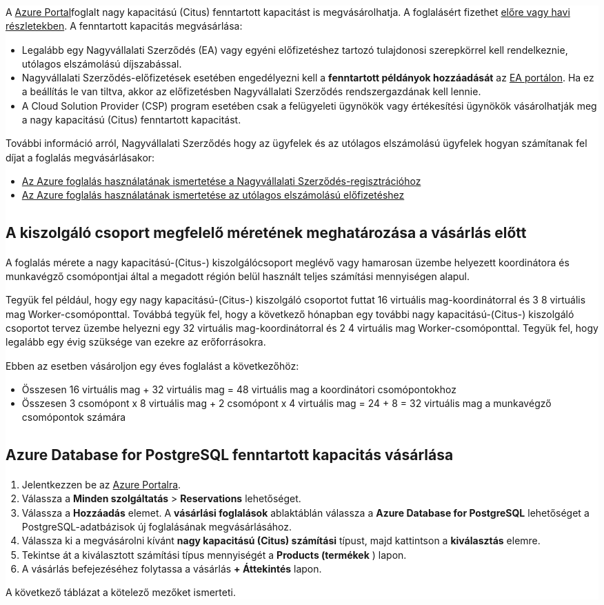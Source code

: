 A [Azure Portal](https://portal.azure.com/)foglalt nagy kapacitású (Citus) fenntartott kapacitást is megvásárolhatja. A foglalásért fizethet [előre vagy havi részletekben](../cost-management-billing/reservations/prepare-buy-reservation.md). A fenntartott kapacitás megvásárlása:

* Legalább egy Nagyvállalati Szerződés (EA) vagy egyéni előfizetéshez tartozó tulajdonosi szerepkörrel kell rendelkeznie, utólagos elszámolású díjszabással.
* Nagyvállalati Szerződés-előfizetések esetében engedélyezni kell a **fenntartott példányok hozzáadását** az [EA portálon](https://ea.azure.com/). Ha ez a beállítás le van tiltva, akkor az előfizetésben Nagyvállalati Szerződés rendszergazdának kell lennie.
* A Cloud Solution Provider (CSP) program esetében csak a felügyeleti ügynökök vagy értékesítési ügynökök vásárolhatják meg a nagy kapacitású (Citus) fenntartott kapacitást.

További információ arról, Nagyvállalati Szerződés hogy az ügyfelek és az utólagos elszámolású ügyfelek hogyan számítanak fel díjat a foglalás megvásárlásakor:
- [Az Azure foglalás használatának ismertetése a Nagyvállalati Szerződés-regisztrációhoz](../cost-management-billing/reservations/understand-reserved-instance-usage-ea.md)
- [Az Azure foglalás használatának ismertetése az utólagos elszámolású előfizetéshez](../cost-management-billing/reservations/understand-reserved-instance-usage.md)

## <a name="determine-the-right-server-group-size-before-purchase"></a>A kiszolgáló csoport megfelelő méretének meghatározása a vásárlás előtt

A foglalás mérete a nagy kapacitású-(Citus-) kiszolgálócsoport meglévő vagy hamarosan üzembe helyezett koordinátora és munkavégző csomópontjai által a megadott régión belül használt teljes számítási mennyiségen alapul.

Tegyük fel például, hogy egy nagy kapacitású-(Citus-) kiszolgáló csoportot futtat 16 virtuális mag-koordinátorral és 3 8 virtuális mag Worker-csomóponttal. Továbbá tegyük fel, hogy a következő hónapban egy további nagy kapacitású-(Citus-) kiszolgáló csoportot tervez üzembe helyezni egy 32 virtuális mag-koordinátorral és 2 4 virtuális mag Worker-csomóponttal. Tegyük fel, hogy legalább egy évig szüksége van ezekre az erőforrásokra.

Ebben az esetben vásároljon egy éves foglalást a következőhöz:

* Összesen 16 virtuális mag + 32 virtuális mag = 48 virtuális mag a koordinátori csomópontokhoz
* Összesen 3 csomópont x 8 virtuális mag + 2 csomópont x 4 virtuális mag = 24 + 8 = 32 virtuális mag a munkavégző csomópontok számára

## <a name="buy-azure-database-for-postgresql-reserved-capacity"></a>Azure Database for PostgreSQL fenntartott kapacitás vásárlása

1. Jelentkezzen be az [Azure Portalra](https://portal.azure.com/).
1. Válassza a **Minden szolgáltatás** > **Reservations** lehetőséget.
1. Válassza a **Hozzáadás** elemet. A **vásárlási foglalások** ablaktáblán válassza a **Azure Database for PostgreSQL** lehetőséget a PostgreSQL-adatbázisok új foglalásának megvásárlásához.
1. Válassza ki a megvásárolni kívánt **nagy kapacitású (Citus) számítási** típust, majd kattintson a **kiválasztás** elemre.
1. Tekintse át a kiválasztott számítási típus mennyiségét a **Products (termékek** ) lapon.
1. A vásárlás befejezéséhez folytassa a vásárlás **+ Áttekintés** lapon.

A következő táblázat a kötelező mezőket ismerteti.
